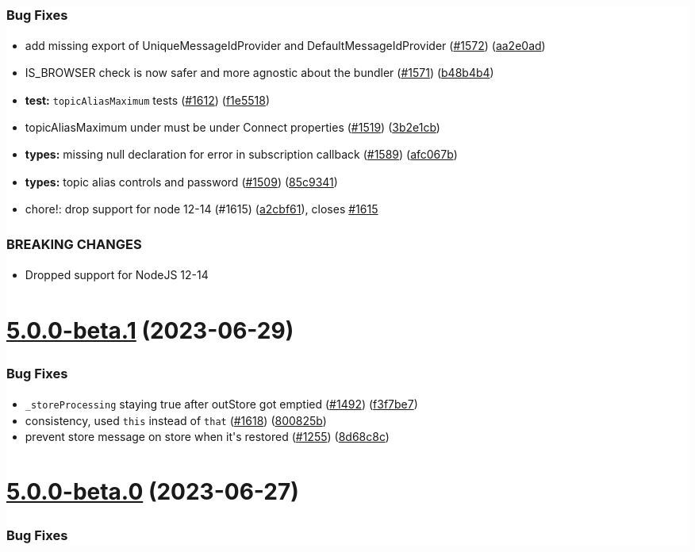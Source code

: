 
### Bug Fixes

* add missing export of UniqueMessageIdProvider and DefaultMessageIdProvider ([#1572](https://github.com/mqttjs/MQTT.js/issues/1572)) ([aa2e0ad](https://github.com/mqttjs/MQTT.js/commit/aa2e0ad49aadf333141f18cb85d2582abb8e19fc))
* IS_BROWSER check is now safer and more agnostic about the bundler ([#1571](https://github.com/mqttjs/MQTT.js/issues/1571)) ([b48b4b4](https://github.com/mqttjs/MQTT.js/commit/b48b4b4e79690c96033ea2df387c11f3bc26bf6a))
* **test:** `topicAliasMaximum` tests ([#1612](https://github.com/mqttjs/MQTT.js/issues/1612)) ([f1e5518](https://github.com/mqttjs/MQTT.js/commit/f1e5518150ea45067b87104abd9fed64ec13a48c))
* topicAliasMaximum under must be under Connect properties ([#1519](https://github.com/mqttjs/MQTT.js/issues/1519)) ([3b2e1cb](https://github.com/mqttjs/MQTT.js/commit/3b2e1cb7c4bf33ff66bcd1cc3091790a9635f19a))
* **types:** missing null declaration for error in subscription callback ([#1589](https://github.com/mqttjs/MQTT.js/issues/1589)) ([afc067b](https://github.com/mqttjs/MQTT.js/commit/afc067be2ca83990209b6176adec06f9a4c76a2c))
* **types:** topic alias controls and password ([#1509](https://github.com/mqttjs/MQTT.js/issues/1509)) ([85c9341](https://github.com/mqttjs/MQTT.js/commit/85c9341bba2676cfd069ec38a1a7cfda71647b68))


* chore!: drop support for node 12-14 (#1615) ([a2cbf61](https://github.com/mqttjs/MQTT.js/commit/a2cbf61c2a051a5ee69a50e00688e8ace79e7ef5)), closes [#1615](https://github.com/mqttjs/MQTT.js/issues/1615)


### BREAKING CHANGES

* Dropped support for NodeJS 12-14

# [5.0.0-beta.1](https://github.com/mqttjs/MQTT.js/compare/v5.0.0-beta.0...v5.0.0-beta.1) (2023-06-29)


### Bug Fixes

* `_storeProcessing` staying true after outStore got emptied ([#1492](https://github.com/mqttjs/MQTT.js/issues/1492)) ([f3f7be7](https://github.com/mqttjs/MQTT.js/commit/f3f7be76199115a622fde2590d44b1bb0cf57d41))
* consistency, used `this` instead of `that` ([#1618](https://github.com/mqttjs/MQTT.js/issues/1618)) ([800825b](https://github.com/mqttjs/MQTT.js/commit/800825bf619d83ef713a5b2fa1533bbf6ccac872))
* prevent store message on store when it's restored ([#1255](https://github.com/mqttjs/MQTT.js/issues/1255)) ([8d68c8c](https://github.com/mqttjs/MQTT.js/commit/8d68c8c3e38aede52741a06838933011a6fccc43))



# [5.0.0-beta.0](https://github.com/mqttjs/MQTT.js/compare/v4.3.7...v5.0.0-beta.0) (2023-06-27)


### Bug Fixes
